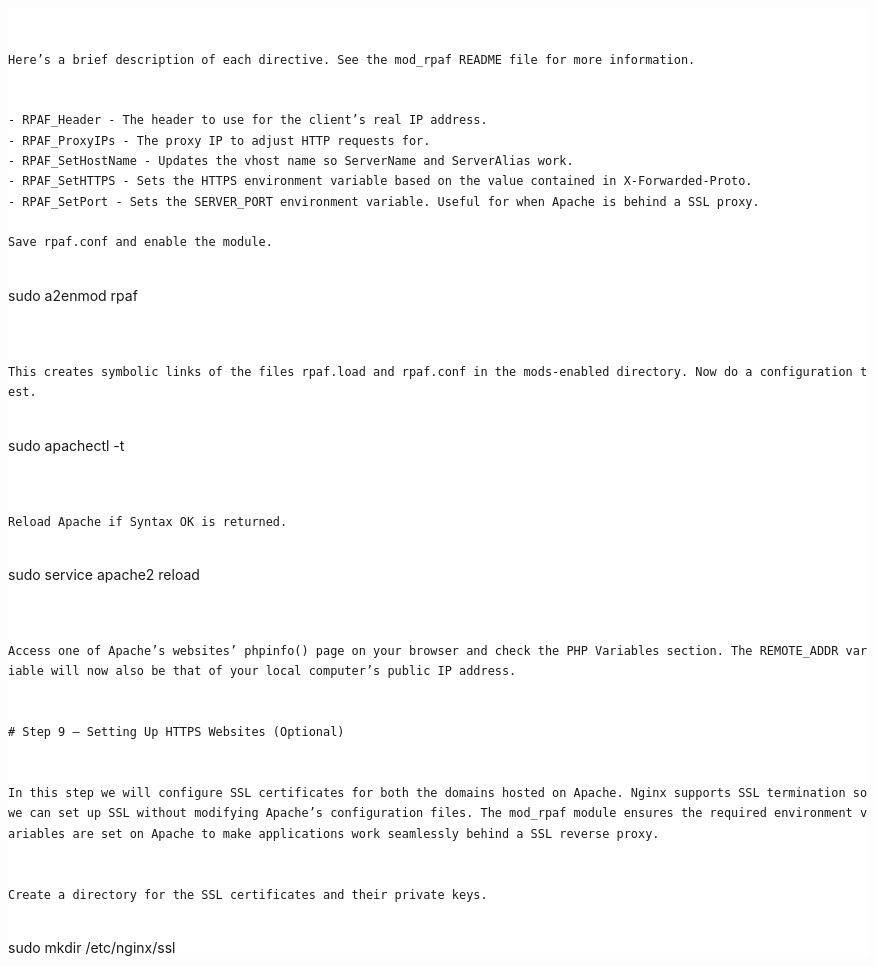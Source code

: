 ```


Here’s a brief description of each directive. See the mod_rpaf README file for more information.


- RPAF_Header - The header to use for the client’s real IP address.
- RPAF_ProxyIPs - The proxy IP to adjust HTTP requests for.
- RPAF_SetHostName - Updates the vhost name so ServerName and ServerAlias work.
- RPAF_SetHTTPS - Sets the HTTPS environment variable based on the value contained in X-Forwarded-Proto.
- RPAF_SetPort - Sets the SERVER_PORT environment variable. Useful for when Apache is behind a SSL proxy.

Save rpaf.conf and enable the module.


```
sudo a2enmod rpaf

```


This creates symbolic links of the files rpaf.load and rpaf.conf in the mods-enabled directory. Now do a configuration test.


```
sudo apachectl -t

```


Reload Apache if Syntax OK is returned.


```
sudo service apache2 reload

```


Access one of Apache’s websites’ phpinfo() page on your browser and check the PHP Variables section. The REMOTE_ADDR variable will now also be that of your local computer’s public IP address.


# Step 9 — Setting Up HTTPS Websites (Optional)


In this step we will configure SSL certificates for both the domains hosted on Apache. Nginx supports SSL termination so we can set up SSL without modifying Apache’s configuration files. The mod_rpaf module ensures the required environment variables are set on Apache to make applications work seamlessly behind a SSL reverse proxy.


Create a directory for the SSL certificates and their private keys.


```
sudo mkdir /etc/nginx/ssl
